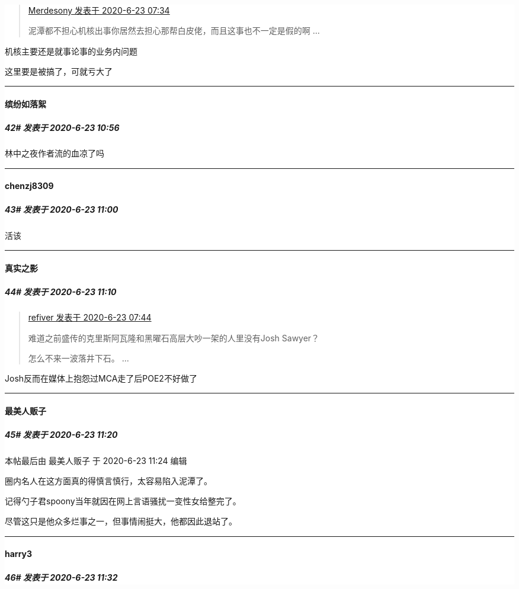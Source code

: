<blockquote><a href="httphttps://bbs.saraba1st.com/2b/forum.php?mod=redirect&amp;goto=findpost&amp;pid=47913986&amp;ptid=1943526" target="_blank">Merdesony 发表于 2020-6-23 07:34</a>

泥潭都不担心机核出事你居然去担心那帮白皮佬，而且这事也不一定是假的啊 ...</blockquote>
机核主要还是就事论事的业务内问题

这里要是被搞了，可就亏大了


-----

####  缤纷如落絮  
##### 42#       发表于 2020-6-23 10:56


林中之夜作者流的血凉了吗


-----

####  chenzj8309  
##### 43#       发表于 2020-6-23 11:00


活该


-----

####  真实之影  
##### 44#       发表于 2020-6-23 11:10


<blockquote><a href="httphttps://bbs.saraba1st.com/2b/forum.php?mod=redirect&amp;goto=findpost&amp;pid=47914019&amp;ptid=1943526" target="_blank">refiver 发表于 2020-6-23 07:44</a>

难道之前盛传的克里斯阿瓦隆和黑曜石高层大吵一架的人里没有Josh Sawyer？

怎么不来一波落井下石。 ...</blockquote>
Josh反而在媒体上抱怨过MCA走了后POE2不好做了


-----

####  最美人贩子  
##### 45#       发表于 2020-6-23 11:20


 本帖最后由 最美人贩子 于 2020-6-23 11:24 编辑 

圈内名人在这方面真的得慎言慎行，太容易陷入泥潭了。

记得勺子君spoony当年就因在网上言语骚扰一变性女给整完了。

尽管这只是他众多烂事之一，但事情闹挺大，他都因此退站了。


-----

####  harry3  
##### 46#       发表于 2020-6-23 11:32
